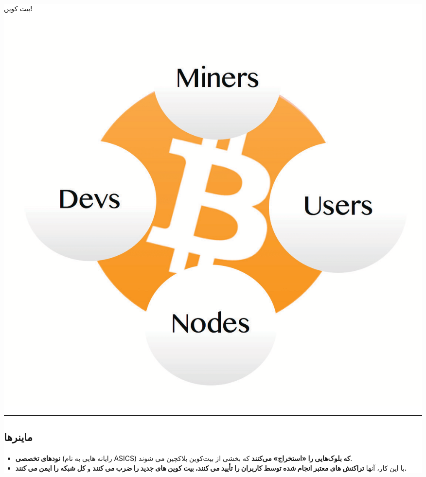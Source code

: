 بیت کوین!

![bitcoin](figure-06-m-u-n-d.png)

---
## ماینرها
* **نودهای تخصصی** (رایانه هایی به نام ASICS) **که
بلوک‌هایی را «استخراج» می‌کنند** که بخشی از بیت‌کوین
بلاکچین می شوند.
* با این کار، آنها **تراکنش های معتبر انجام شده توسط کاربران را تأیید می کنند، بیت کوین های جدید را ضرب می کنند** و **کل شبکه را ایمن می کنند.**
